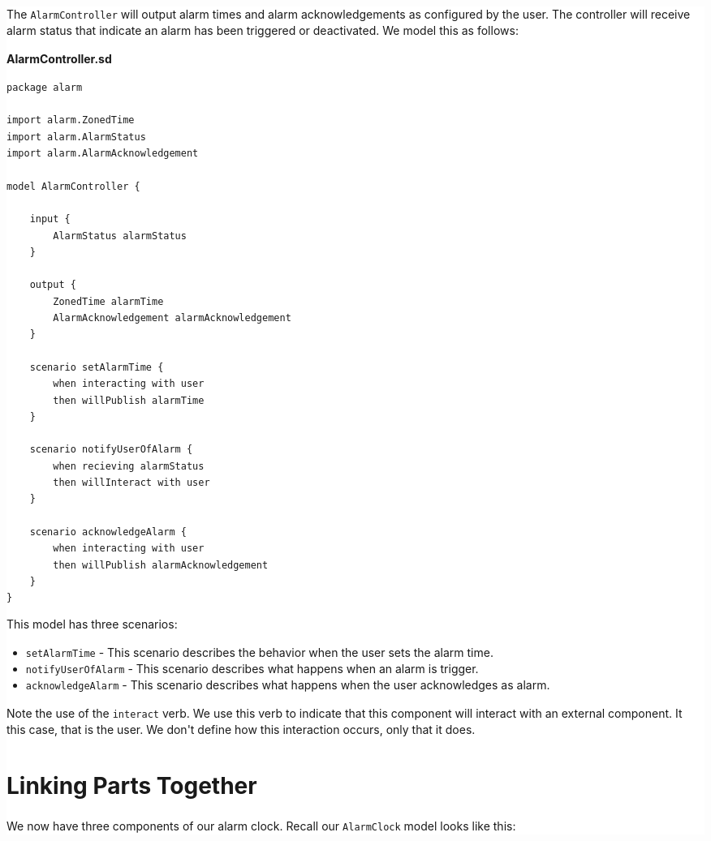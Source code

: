 The `AlarmController` will output alarm times and alarm acknowledgements as configured by the user.  The controller will
receive alarm status that indicate an alarm has been triggered or deactivated.  We model this as follows:

**AlarmController.sd**
```
package alarm
 
import alarm.ZonedTime
import alarm.AlarmStatus
import alarm.AlarmAcknowledgement
 
model AlarmController {
     
    input {
        AlarmStatus alarmStatus
    }
     
    output {
        ZonedTime alarmTime
        AlarmAcknowledgement alarmAcknowledgement
    }
     
    scenario setAlarmTime {
        when interacting with user
        then willPublish alarmTime
    }
     
    scenario notifyUserOfAlarm {
        when recieving alarmStatus
        then willInteract with user
    }
     
    scenario acknowledgeAlarm {
        when interacting with user
        then willPublish alarmAcknowledgement
    }
}
```

This model has three scenarios:
* `setAlarmTime` - This scenario describes the behavior when the user sets the alarm time.
* `notifyUserOfAlarm` - This scenario describes what happens when an alarm is trigger.
* `acknowledgeAlarm` - This scenario describes what happens when the user acknowledges as alarm.

Note the use of the `interact` verb.  We use this verb to indicate that this component will interact with an external
component.  It this case, that is the user.  We don't define how this interaction occurs, only that it does.

# Linking Parts Together
We now have three components of our alarm clock.  Recall our `AlarmClock` model looks like this:
